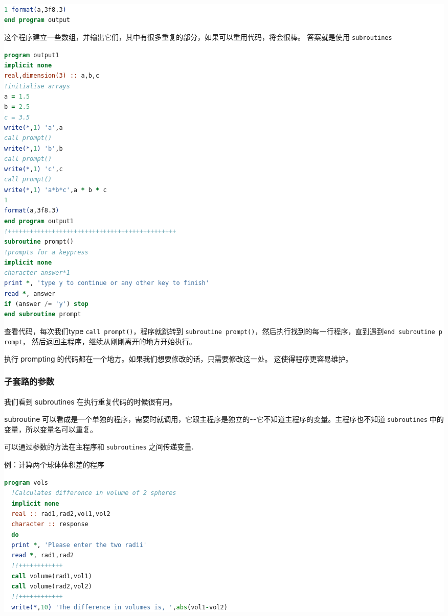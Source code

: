 ```fortran
1 format(a,3f8.3)
end program output
```

这个程序建立一些数组，并输出它们，其中有很多重复的部分，如果可以重用代码，将会很棒。
答案就是使用 `subroutines`

```fortran
program output1
implicit none
real,dimension(3) :: a,b,c
!initialise arrays
a = 1.5
b = 2.5
c = 3.5
write(*,1) 'a',a
call prompt()
write(*,1) 'b',b
call prompt()
write(*,1) 'c',c
call prompt()
write(*,1) 'a*b*c',a * b * c
1
format(a,3f8.3)
end program output1
!++++++++++++++++++++++++++++++++++++++++++++++
subroutine prompt()
!prompts for a keypress
implicit none
character answer*1
print *, 'type y to continue or any other key to finish'
read *, answer
if (answer /= 'y') stop
end subroutine prompt
```

查看代码，每次我们type `call prompt()`，程序就跳转到 `subroutine prompt()`，然后执行找到的每一行程序，直到遇到`end subroutine prompt`，
然后返回主程序，继续从刚刚离开的地方开始执行。

执行 prompting 的代码都在一个地方。如果我们想要修改的话，只需要修改这一处。
这使得程序更容易维护。

### 子套路的参数

我们看到 subroutines 在执行重复代码的时候很有用。

subroutine 可以看成是一个单独的程序，需要时就调用，它跟主程序是独立的--它不知道主程序的变量。主程序也不知道 `subroutines` 中的变量，所以变量名可以重复。

可以通过参数的方法在主程序和 `subroutines` 之间传递变量.

例：计算两个球体体积差的程序

```fortran
program vols
  !Calculates difference in volume of 2 spheres
  implicit none
  real :: rad1,rad2,vol1,vol2
  character :: response
  do
  print *, 'Please enter the two radii'
  read *, rad1,rad2
  !!++++++++++++
  call volume(rad1,vol1)
  call volume(rad2,vol2)
  !!++++++++++++
  write(*,10) 'The difference in volumes is, ',abs(vol1-vol2)
```